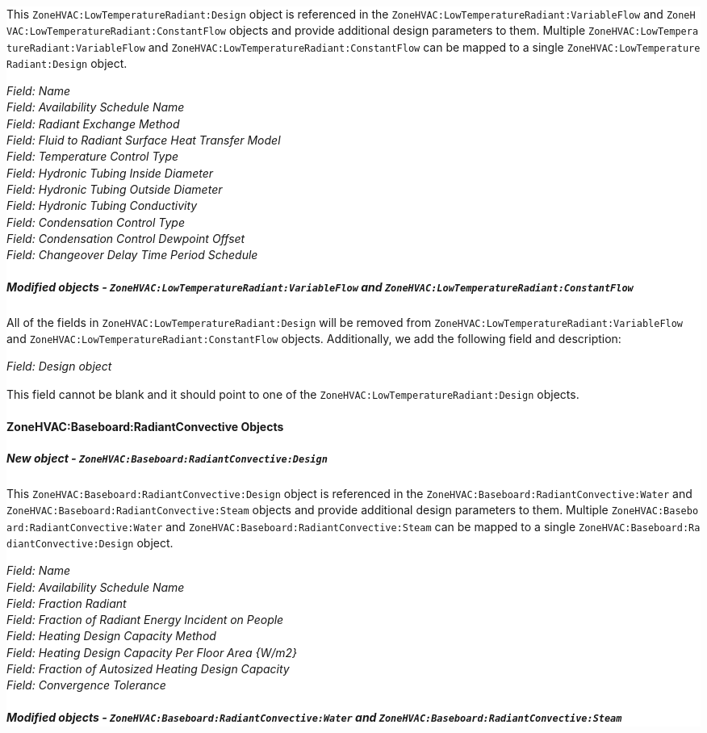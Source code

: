 This `ZoneHVAC:LowTemperatureRadiant:Design` object is referenced in the `ZoneHVAC:LowTemperatureRadiant:VariableFlow` and `ZoneHVAC:LowTemperatureRadiant:ConstantFlow` objects and provide additional design parameters to them. Multiple `ZoneHVAC:LowTemperatureRadiant:VariableFlow` and `ZoneHVAC:LowTemperatureRadiant:ConstantFlow` can be mapped to a single `ZoneHVAC:LowTemperatureRadiant:Design` object.

*Field: Name*    
*Field: Availability Schedule Name*    
*Field: Radiant Exchange Method*    
*Field: Fluid to Radiant Surface Heat Transfer Model*    
*Field: Temperature Control Type*    
*Field: Hydronic Tubing Inside Diameter*    
*Field: Hydronic Tubing Outside Diameter*    
*Field: Hydronic Tubing Conductivity*    
*Field: Condensation Control Type*    
*Field: Condensation Control Dewpoint Offset*    
*Field: Changeover Delay Time Period Schedule*

##### *Modified objects* - `ZoneHVAC:LowTemperatureRadiant:VariableFlow` and  `ZoneHVAC:LowTemperatureRadiant:ConstantFlow` ####

All of the fields in `ZoneHVAC:LowTemperatureRadiant:Design` will be removed from `ZoneHVAC:LowTemperatureRadiant:VariableFlow` and  `ZoneHVAC:LowTemperatureRadiant:ConstantFlow` objects. Additionally, we add the following field and description:

*Field: Design object*

This field cannot be blank and it should point to one of the `ZoneHVAC:LowTemperatureRadiant:Design` objects. 

#### ZoneHVAC:Baseboard:RadiantConvective Objects

##### *New object* - `ZoneHVAC:Baseboard:RadiantConvective:Design` ####

This `ZoneHVAC:Baseboard:RadiantConvective:Design` object is referenced in the `ZoneHVAC:Baseboard:RadiantConvective:Water` and `ZoneHVAC:Baseboard:RadiantConvective:Steam` objects and provide additional design parameters to them. Multiple `ZoneHVAC:Baseboard:RadiantConvective:Water` and `ZoneHVAC:Baseboard:RadiantConvective:Steam` can be mapped to a single `ZoneHVAC:Baseboard:RadiantConvective:Design` object.

*Field: Name*    
*Field: Availability Schedule Name*    
*Field: Fraction Radiant*    
*Field: Fraction of Radiant Energy Incident on People*    
*Field: Heating Design Capacity Method*    
*Field: Heating Design Capacity Per Floor Area {W/m2}*    
*Field: Fraction of Autosized Heating Design Capacity*    
*Field: Convergence Tolerance*    

##### *Modified objects* - `ZoneHVAC:Baseboard:RadiantConvective:Water` and  `ZoneHVAC:Baseboard:RadiantConvective:Steam` ####
